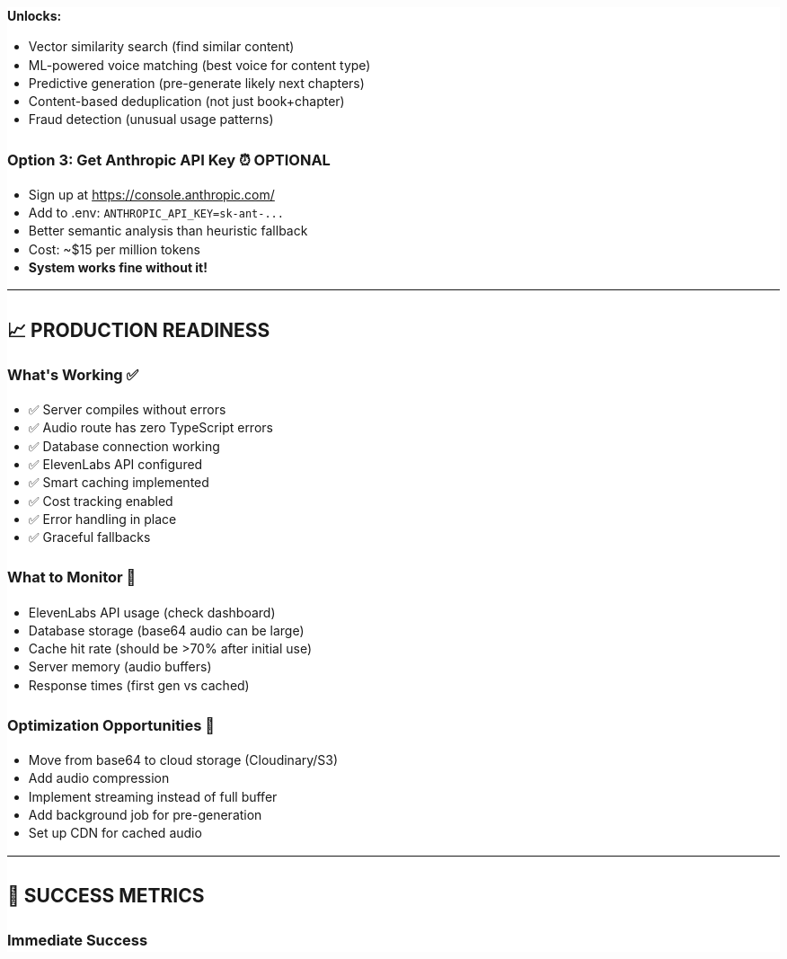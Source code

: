 **Unlocks:**

- Vector similarity search (find similar content)
- ML-powered voice matching (best voice for content type)
- Predictive generation (pre-generate likely next chapters)
- Content-based deduplication (not just book+chapter)
- Fraud detection (unusual usage patterns)

### **Option 3: Get Anthropic API Key** ⏰ OPTIONAL

- Sign up at https://console.anthropic.com/
- Add to .env: `ANTHROPIC_API_KEY=sk-ant-...`
- Better semantic analysis than heuristic fallback
- Cost: ~$15 per million tokens
- **System works fine without it!**

---

## 📈 PRODUCTION READINESS

### **What's Working** ✅

- ✅ Server compiles without errors
- ✅ Audio route has zero TypeScript errors
- ✅ Database connection working
- ✅ ElevenLabs API configured
- ✅ Smart caching implemented
- ✅ Cost tracking enabled
- ✅ Error handling in place
- ✅ Graceful fallbacks

### **What to Monitor** 👀

- ElevenLabs API usage (check dashboard)
- Database storage (base64 audio can be large)
- Cache hit rate (should be >70% after initial use)
- Server memory (audio buffers)
- Response times (first gen vs cached)

### **Optimization Opportunities** 🔮

- Move from base64 to cloud storage (Cloudinary/S3)
- Add audio compression
- Implement streaming instead of full buffer
- Add background job for pre-generation
- Set up CDN for cached audio

---

## 🎊 SUCCESS METRICS

### **Immediate Success**
